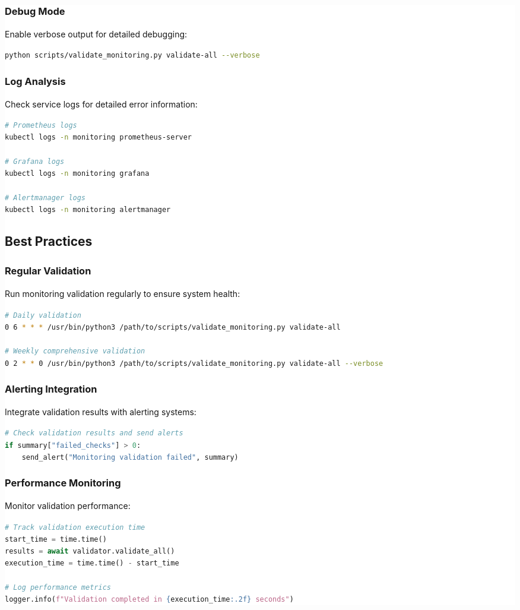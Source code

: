 ### Debug Mode

Enable verbose output for detailed debugging:

```bash
python scripts/validate_monitoring.py validate-all --verbose
```

### Log Analysis

Check service logs for detailed error information:

```bash
# Prometheus logs
kubectl logs -n monitoring prometheus-server

# Grafana logs
kubectl logs -n monitoring grafana

# Alertmanager logs
kubectl logs -n monitoring alertmanager
```

## Best Practices

### Regular Validation

Run monitoring validation regularly to ensure system health:

```bash
# Daily validation
0 6 * * * /usr/bin/python3 /path/to/scripts/validate_monitoring.py validate-all

# Weekly comprehensive validation
0 2 * * 0 /usr/bin/python3 /path/to/scripts/validate_monitoring.py validate-all --verbose
```

### Alerting Integration

Integrate validation results with alerting systems:

```python
# Check validation results and send alerts
if summary["failed_checks"] > 0:
    send_alert("Monitoring validation failed", summary)
```

### Performance Monitoring

Monitor validation performance:

```python
# Track validation execution time
start_time = time.time()
results = await validator.validate_all()
execution_time = time.time() - start_time

# Log performance metrics
logger.info(f"Validation completed in {execution_time:.2f} seconds")
```
